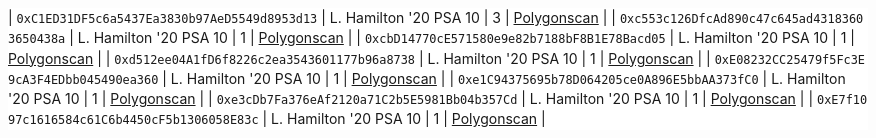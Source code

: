 | `0xC1ED31DF5c6a5437Ea3830b97AeD5549d8953d13` | L. Hamilton '20 PSA 10 | 3 | [Polygonscan](https://polygonscan.com/tx/0x534e1ce5a93f3de6f0f6331c23515a03cc6789c9e2d4230c8d2b5a68a78c5dab) |
| `0xc553c126DfcAd890c47c645ad43183603650438a` | L. Hamilton '20 PSA 10 | 1 | [Polygonscan](https://polygonscan.com/tx/0xa65bf2516341a7cee5a6cf42a9e9ac3699b52f0589813766345f7d1a6deaf355) |
| `0xcbD14770cE571580e9e82b7188bF8B1E78Bacd05` | L. Hamilton '20 PSA 10 | 1 | [Polygonscan](https://polygonscan.com/tx/0xe3869340d9e2b82c17af8e0962c5a8bf63d14493d42b40e2272ecf5f639bdc39) |
| `0xd512ee04A1fD6f8226c2ea3543601177b96a8738` | L. Hamilton '20 PSA 10 | 1 | [Polygonscan](https://polygonscan.com/tx/0x665a405f4717e494298cac45bdca35f157e1f1a0ca293bf07ea406ac360de75f) |
| `0xE08232CC25479f5Fc3E9cA3F4EDbb045490ea360` | L. Hamilton '20 PSA 10 | 1 | [Polygonscan](https://polygonscan.com/tx/0x97fb5b66c81816b015580212d4da1c907a3ab1c83a0b2faf55e306a08a6017ea) |
| `0xe1C94375695b78D064205ce0A896E5bbAA373fC0` | L. Hamilton '20 PSA 10 | 1 | [Polygonscan](https://polygonscan.com/tx/0x88e1904a424ebbe20967753cdf307c73f524ad64aa6167b68d197fb820cb7263) |
| `0xe3cDb7Fa376eAf2120a71C2b5E5981Bb04b357Cd` | L. Hamilton '20 PSA 10 | 1 | [Polygonscan](https://polygonscan.com/tx/0x73adc700b1b386e43982937e23e5b87f6977e49196038231468916fe249661ee) |
| `0xE7f1097c1616584c61C6b4450cF5b1306058E83c` | L. Hamilton '20 PSA 10 | 1 | [Polygonscan](https://polygonscan.com/tx/0x1d3effa600ec42f07a70e1de88475480d93554b8c7e088ea4b999cd90b5c1fb1) |
